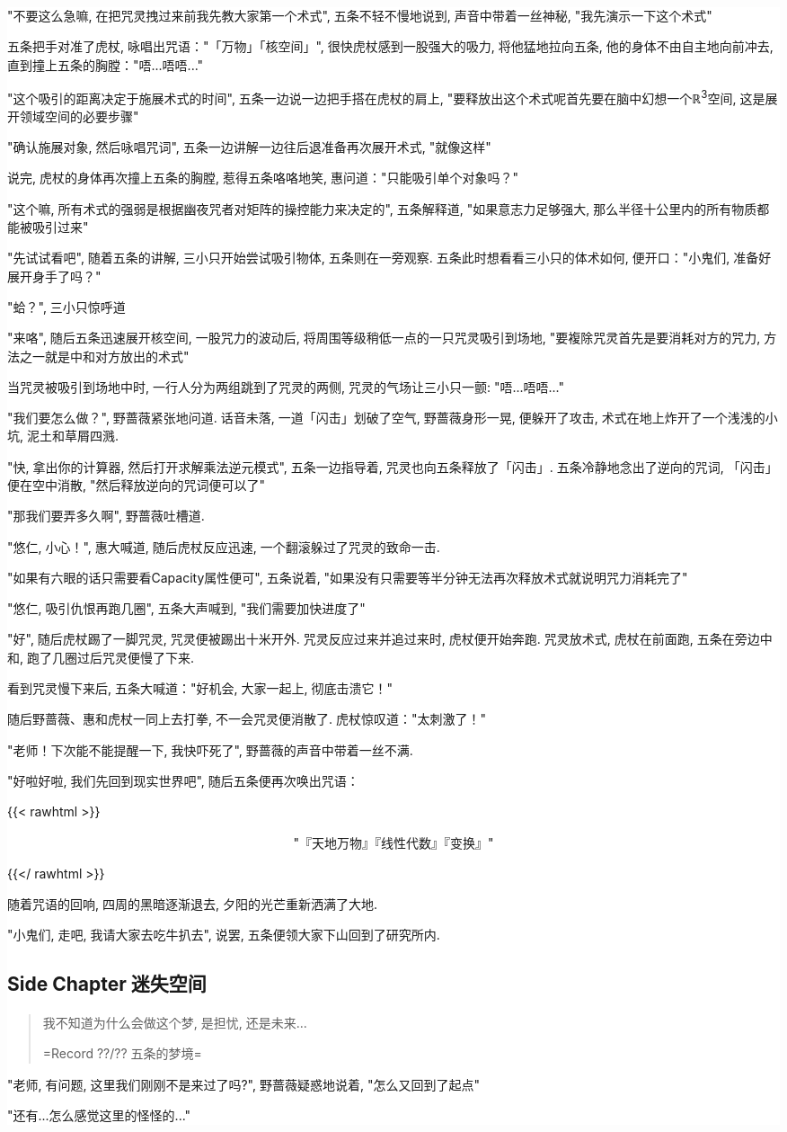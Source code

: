 "不要这么急嘛, 在把咒灵拽过来前我先教大家第一个术式", 五条不轻不慢地说到, 声音中带着一丝神秘, "我先演示一下这个术式"

五条把手对准了虎杖, 咏唱出咒语："「万物」「核空间」", 很快虎杖感到一股强大的吸力, 将他猛地拉向五条, 他的身体不由自主地向前冲去, 直到撞上五条的胸膛："唔...唔唔..."

"这个吸引的距离决定于施展术式的时间", 五条一边说一边把手搭在虎杖的肩上, "要释放出这个术式呢首先要在脑中幻想一个$\mathbb{R} ^3$空间, 这是展开领域空间的必要步骤"

"确认施展对象, 然后咏唱咒词", 五条一边讲解一边往后退准备再次展开术式, "就像这样"

说完, 虎杖的身体再次撞上五条的胸膛, 惹得五条咯咯地笑, 惠问道："只能吸引单个对象吗？"

"这个嘛, 所有术式的强弱是根据幽夜咒者对矩阵的操控能力来决定的", 五条解释道, "如果意志力足够强大, 那么半径十公里内的所有物质都能被吸引过来"

"先试试看吧", 随着五条的讲解, 三小只开始尝试吸引物体, 五条则在一旁观察. 五条此时想看看三小只的体术如何, 便开口："小鬼们, 准备好展开身手了吗？"

"蛤？", 三小只惊呼道

"来咯", 随后五条迅速展开核空间, 一股咒力的波动后, 将周围等级稍低一点的一只咒灵吸引到场地, "要複除咒灵首先是要消耗对方的咒力, 方法之一就是中和对方放出的术式"

当咒灵被吸引到场地中时, 一行人分为两组跳到了咒灵的两侧, 咒灵的气场让三小只一颤: "唔...唔唔..."

"我们要怎么做？", 野蔷薇紧张地问道. 话音未落, 一道「闪击」划破了空气, 野蔷薇身形一晃, 便躲开了攻击, 术式在地上炸开了一个浅浅的小坑, 泥土和草屑四溅. 

"快, 拿出你的计算器, 然后打开求解乘法逆元模式", 五条一边指导着, 咒灵也向五条释放了「闪击」. 五条冷静地念出了逆向的咒词, 「闪击」便在空中消散, "然后释放逆向的咒词便可以了"

"那我们要弄多久啊", 野蔷薇吐槽道. 

"悠仁, 小心！", 惠大喊道, 随后虎杖反应迅速, 一个翻滚躲过了咒灵的致命一击. 

"如果有六眼的话只需要看Capacity属性便可", 五条说着, "如果没有只需要等半分钟无法再次释放术式就说明咒力消耗完了"

"悠仁, 吸引仇恨再跑几圈", 五条大声喊到, "我们需要加快进度了"

"好", 随后虎杖踢了一脚咒灵, 咒灵便被踢出十米开外. 咒灵反应过来并追过来时, 虎杖便开始奔跑. 咒灵放术式, 虎杖在前面跑, 五条在旁边中和, 跑了几圈过后咒灵便慢了下来. 

看到咒灵慢下来后, 五条大喊道："好机会, 大家一起上, 彻底击溃它！"

随后野蔷薇、惠和虎杖一同上去打拳, 不一会咒灵便消散了. 虎杖惊叹道："太刺激了！"

"老师！下次能不能提醒一下, 我快吓死了", 野蔷薇的声音中带着一丝不满. 

"好啦好啦, 我们先回到现实世界吧", 随后五条便再次唤出咒语：

{{< rawhtml >}}

<center>"『天地万物』『线性代数』『变换』"</center>

{{</ rawhtml >}}

随着咒语的回响, 四周的黑暗逐渐退去, 夕阳的光芒重新洒满了大地.

"小鬼们, 走吧, 我请大家去吃牛扒去", 说罢, 五条便领大家下山回到了研究所内.

## Side Chapter 迷失空间

> 我不知道为什么会做这个梦, 是担忧, 还是未来...
>
> =Record ??/?? 五条的梦境=

"老师, 有问题, 这里我们刚刚不是来过了吗?", 野蔷薇疑惑地说着, "怎么又回到了起点"

"还有...怎么感觉这里的怪怪的..."
